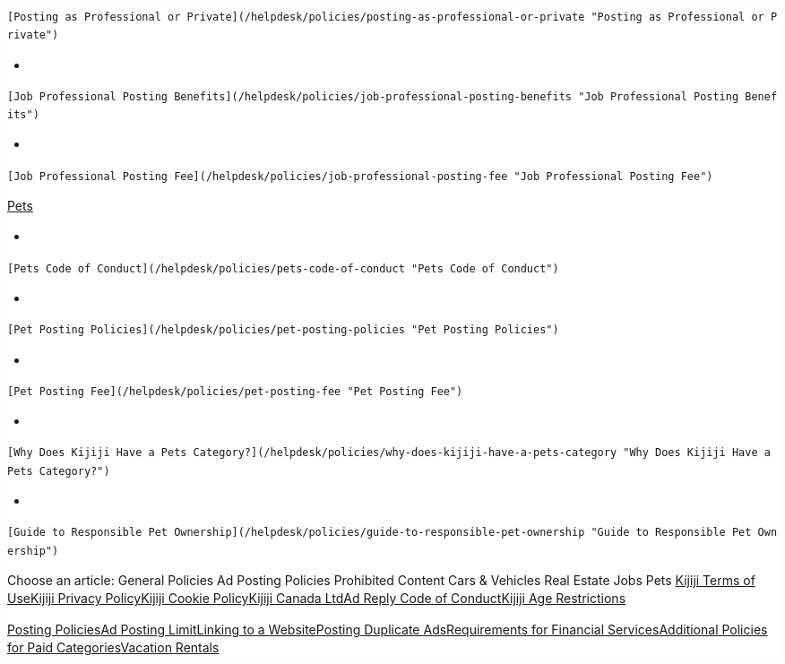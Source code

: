     [Posting as Professional or Private](/helpdesk/policies/posting-as-professional-or-private "Posting as Professional or Private")
-   

    [Job Professional Posting Benefits](/helpdesk/policies/job-professional-posting-benefits "Job Professional Posting Benefits")
-   

    [Job Professional Posting Fee](/helpdesk/policies/job-professional-posting-fee "Job Professional Posting Fee")

<a href="#sub-menu-Pets" id="menu_Pets" class="accordion-toggle conner collapsed">Pets</a>
<span class="fa fa-minus"></span><span class="fa fa-plus"></span>

-   

    [Pets Code of Conduct](/helpdesk/policies/pets-code-of-conduct "Pets Code of Conduct")
-   

    [Pet Posting Policies](/helpdesk/policies/pet-posting-policies "Pet Posting Policies")
-   

    [Pet Posting Fee](/helpdesk/policies/pet-posting-fee "Pet Posting Fee")
-   

    [Why Does Kijiji Have a Pets Category?](/helpdesk/policies/why-does-kijiji-have-a-pets-category "Why Does Kijiji Have a Pets Category?")
-   

    [Guide to Responsible Pet Ownership](/helpdesk/policies/guide-to-responsible-pet-ownership "Guide to Responsible Pet Ownership")

Choose an article: <span id="thePage:theForm:j_id130"> General Policies Ad Posting Policies Prohibited Content Cars & Vehicles Real Estate Jobs Pets</span> <span id="thePage:theForm:j_id139"> </span>
<a href="/helpdesk/policies/kijiji-terms-of-use" class="a_subcat_ka140000000LRtyAAG_General_Policies list-group-item" title="Kijiji Terms of Use">Kijiji Terms of Use</a><a href="/helpdesk/policies/kijiji-privacy-policy" class="a_subcat_ka140000000LRVXAA4_General_Policies list-group-item" title="Kijiji Privacy Policy">Kijiji Privacy Policy</a><a href="/helpdesk/policies/kijiji-cookie-policy" class="a_subcat_ka140000000bllrAAA_General_Policies list-group-item" title="Kijiji Cookie Policy">Kijiji Cookie Policy</a><a href="/helpdesk/policies/kijiji-canada-ltd" class="a_subcat_ka140000000H6oCAAS_General_Policies list-group-item" title="Kijiji Canada Ltd">Kijiji Canada Ltd</a><a href="/helpdesk/policies/ad-reply-code-of-conduct" class="a_subcat_ka140000000H6oHAAS_General_Policies list-group-item" title="Ad Reply Code of Conduct">Ad Reply Code of Conduct</a><a href="/helpdesk/policies/kijiji-age-restrictions" class="a_subcat_ka140000000H6oMAAS_General_Policies list-group-item" title="Kijiji Age Restrictions">Kijiji Age Restrictions</a>

<a href="/helpdesk/policies/posting-policies" class="a_subcat_ka140000000H6uKAAS_Ad_Posting_Policies list-group-item" title="Posting Policies">Posting Policies</a><a href="/helpdesk/policies/ad-posting-limit" class="a_subcat_ka140000000H6n9AAC_Ad_Posting_Policies list-group-item" title="Ad Posting Limit">Ad Posting Limit</a><a href="/helpdesk/policies/linking-to-a-website" class="a_subcat_ka140000000H6ARAA0_Ad_Posting_Policies list-group-item" title="Linking to a Website">Linking to a Website</a><a href="/helpdesk/policies/posting-duplicate-ads" class="a_subcat_ka140000000H6hkAAC_Ad_Posting_Policies list-group-item" title="Posting Duplicate Ads">Posting Duplicate Ads</a><a href="/helpdesk/policies/requirements-for-financial-services" class="a_subcat_ka140000000H6AbAAK_Ad_Posting_Policies list-group-item" title="Requirements for Financial Services">Requirements for Financial Services</a><a href="/helpdesk/policies/additional-policies-for-paid-categories" class="a_subcat_ka140000000H6keAAC_Ad_Posting_Policies list-group-item" title="Additional Policies for Paid Categories">Additional Policies for Paid Categories</a><a href="/helpdesk/policies/vacation-rentals" class="a_subcat_ka140000000LRbVAAW_Ad_Posting_Policies list-group-item" title="Vacation Rentals">Vacation Rentals</a>
